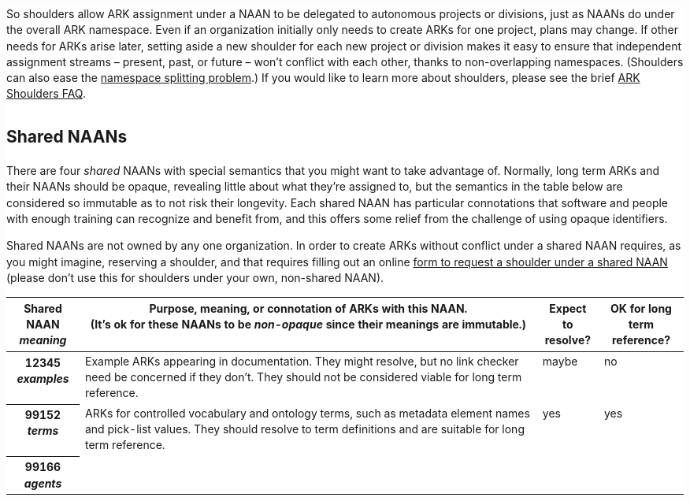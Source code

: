 So shoulders allow ARK assignment under a NAAN to be delegated to autonomous
projects or divisions, just as NAANs do under the overall ARK namespace. Even
if an organization initially only needs to create ARKs for one project, plans
may change. If other needs for ARKs arise later, setting aside a new shoulder
for each new project or division makes it easy to ensure that independent
assignment streams – present, past, or future – won’t conflict with each
other, thanks to non-overlapping namespaces. (Shoulders can also ease the
[namespace splitting problem].) If you would like to learn more about
shoulders, please see the brief [ARK Shoulders FAQ].

## Shared NAANs

There are four *shared* NAANs with special semantics that you might want to
take advantage of. Normally, long term ARKs and their NAANs should be opaque,
revealing little about what they’re assigned to, but the semantics in the
table below are considered so immutable as to not risk their longevity. Each
shared NAAN has particular connotations that software and people with enough
training can recognize and benefit from, and this offers some relief from the
challenge of using opaque identifiers.

Shared NAANs are not owned by any one organization. In order to create ARKs
without conflict under a shared NAAN requires, as you might imagine, reserving
a shoulder, and that requires filling out an online [form to request a
shoulder under a shared NAAN] (please don’t use this for shoulders under your
own, non-shared NAAN).

<div class="table-responsive">
<table class="table table-hover table-striped">
<thead>
<tr>
<th>Shared NAAN <em>meaning</em></th>
<th>Purpose, meaning, or connotation of ARKs with this NAAN.
<br />
(It’s ok for these NAANs to be <em>non-opaque</em> since their meanings are
immutable.)
</th>
<th>Expect to resolve?</th>
<th>OK for long term reference?</th>
</tr>
</thead>
<tbody>
<tr>
<th>12345 <em>examples</em></th>
<td>
Example ARKs appearing in documentation. They might resolve, but no link
checker need be concerned if they don’t. They should not be considered viable
for long term reference.
</td>
<td>maybe</td>
<td>no</td>
</tr>
<tr>
<th>99152 <em>terms</em>
</th>
<td>
ARKs for controlled vocabulary and ontology terms, such as metadata element
names and pick-list values. They should resolve to term definitions and are
suitable for long term reference.</td>
<td>yes</td>
<td>yes</td>
</tr>
<tr>
<th>99166 <em>agents</em></th>
<td>

[more information about implementing shoulders]: about-shoulders.md
[1]: https://lh6.googleusercontent.com/4P2TlDWgXCj_wBahPf2UDHXeIbebp_8BTHlDccb0HGedk6wsqKLJCyWWXPmCN_j1zl_S_YjBO94rY7f80fUZNzaVkGy3-Dq28o9bLpD3tjVap0_b1VYFgOofuEOGwEgogvLtOAHY
[namespace splitting problem]: https://n2t.net/e/n2t_vision.html
[ARK Shoulders FAQ]: https://wiki.lyrasis.org/display/ARKs/ARK+Shoulders+FAQ
[form to request a shoulder under a shared NAAN]: https://n2t.net/e/shoulder_request
[online form]: https://n2t.net/e/naan_request
[sample policy]: https://ark.bnf.fr/ark:/12148/bpt6k2102478.policy